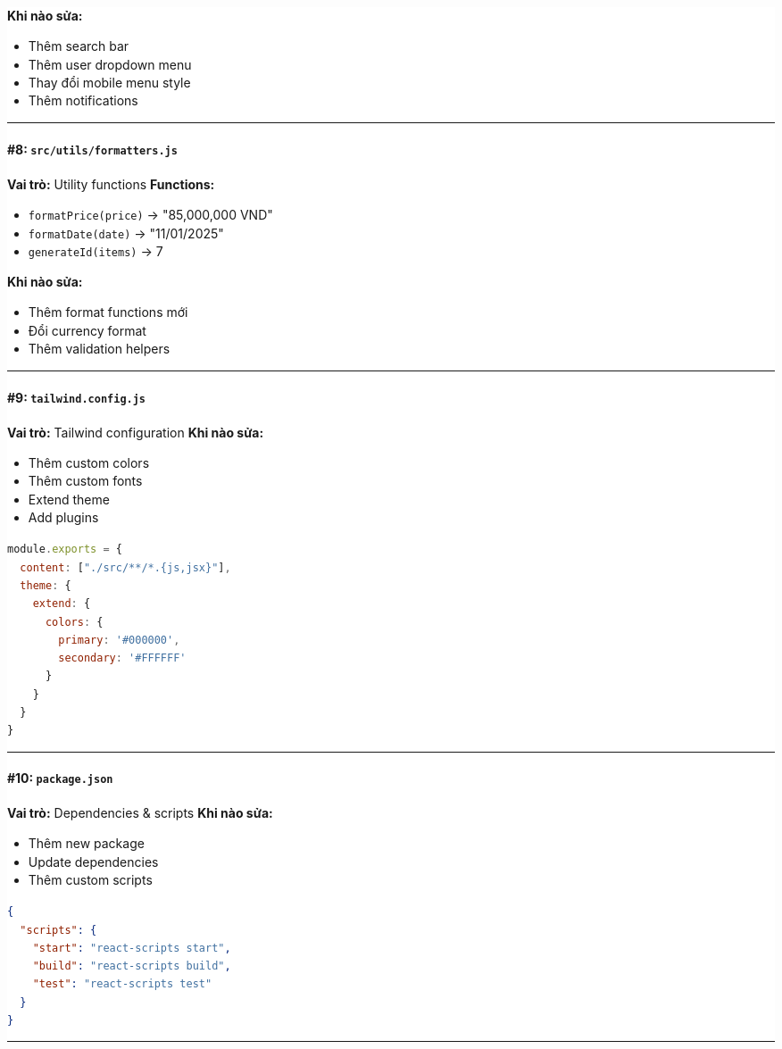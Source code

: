 **Khi nào sửa:**
- Thêm search bar
- Thêm user dropdown menu
- Thay đổi mobile menu style
- Thêm notifications

---

#### **#8: `src/utils/formatters.js`**
**Vai trò:** Utility functions
**Functions:**
- `formatPrice(price)` → "85,000,000 VND"
- `formatDate(date)` → "11/01/2025"
- `generateId(items)` → 7

**Khi nào sửa:**
- Thêm format functions mới
- Đổi currency format
- Thêm validation helpers

---

#### **#9: `tailwind.config.js`**
**Vai trò:** Tailwind configuration
**Khi nào sửa:**
- Thêm custom colors
- Thêm custom fonts
- Extend theme
- Add plugins

```javascript
module.exports = {
  content: ["./src/**/*.{js,jsx}"],
  theme: {
    extend: {
      colors: {
        primary: '#000000',
        secondary: '#FFFFFF'
      }
    }
  }
}
```

---

#### **#10: `package.json`**
**Vai trò:** Dependencies & scripts
**Khi nào sửa:**
- Thêm new package
- Update dependencies
- Thêm custom scripts

```json
{
  "scripts": {
    "start": "react-scripts start",
    "build": "react-scripts build",
    "test": "react-scripts test"
  }
}
```

---